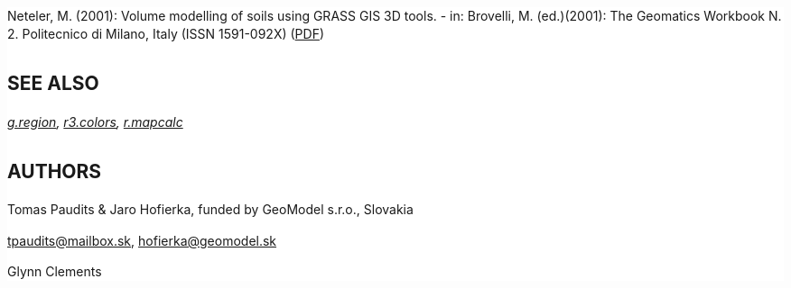 Neteler, M. (2001): Volume modelling of soils using GRASS GIS 3D tools. - in:
Brovelli, M. (ed.)(2001): The Geomatics Workbook N. 2. Politecnico di Milano,
Italy (ISSN 1591-092X) ([PDF](http://geomatica.como.polimi.it/workbooks/n2/articoli/mn2.pdf))

## SEE ALSO

*[g.region](g.region.html),
[r3.colors](r3.colors.html),
[r.mapcalc](r.mapcalc.html)*

## AUTHORS

Tomas Paudits & Jaro Hofierka, funded by GeoModel s.r.o., Slovakia

<tpaudits@mailbox.sk>,
<hofierka@geomodel.sk>

Glynn Clements
